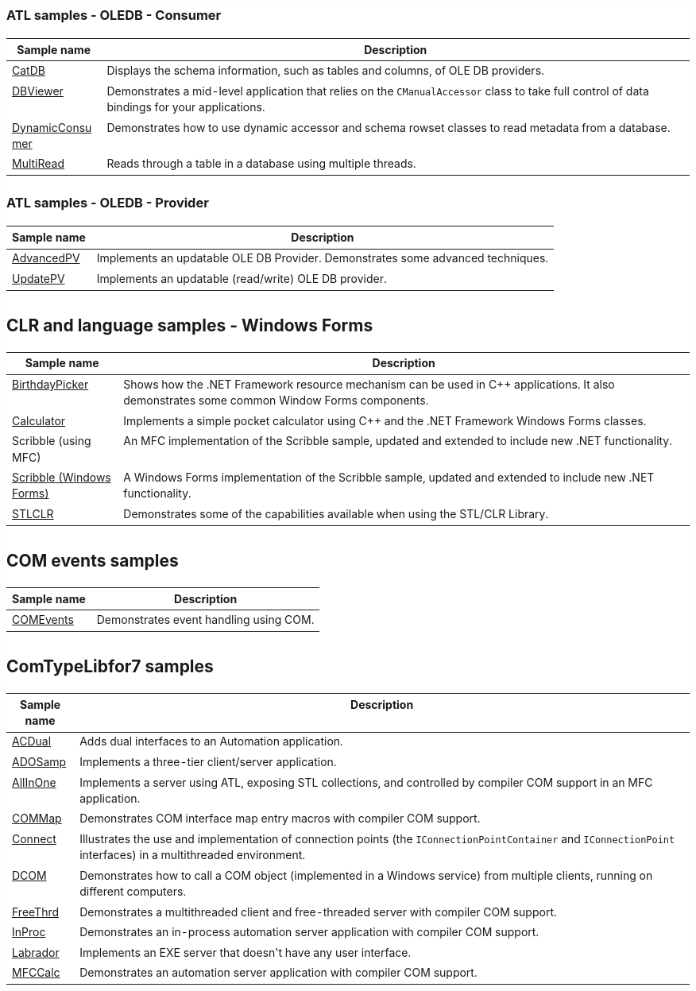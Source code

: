 ### ATL samples - OLEDB - Consumer

| Sample name | Description |
|--|--|
| [CatDB](https://github.com/Microsoft/VCSamples/tree/master/VC2010Samples/ATL/OLEDB/Consumer) | Displays the schema information, such as tables and columns, of OLE DB providers. |
| [DBViewer](https://github.com/Microsoft/VCSamples/tree/master/VC2010Samples/ATL/OLEDB/Consumer) | Demonstrates a mid-level application that relies on the `CManualAccessor` class to take full control of data bindings for your applications. |
| [DynamicConsumer](https://github.com/Microsoft/VCSamples/tree/master/VC2010Samples/ATL/OLEDB/Consumer) | Demonstrates how to use dynamic accessor and schema rowset classes to read metadata from a database. |
| [MultiRead](https://github.com/Microsoft/VCSamples/tree/master/VC2010Samples/ATL/OLEDB/Consumer) | Reads through a table in a database using multiple threads. |

### ATL samples - OLEDB - Provider

| Sample name | Description |
|--|--|
| [AdvancedPV](https://github.com/Microsoft/VCSamples/tree/master/VC2010Samples/ATL/OLEDB/Provider) | Implements an updatable OLE DB Provider. Demonstrates some advanced techniques. |
| [UpdatePV](https://github.com/Microsoft/VCSamples/tree/master/VC2010Samples/ATL/OLEDB/Provider) | Implements an updatable (read/write) OLE DB provider. |

## CLR and language samples - Windows Forms

| Sample name | Description |
|--|--|
| [BirthdayPicker](https://github.com/Microsoft/VCSamples/tree/master/VC2010Samples/Language/Windows%20Forms) | Shows how the .NET Framework resource mechanism can be used in C++ applications. It also demonstrates some common Window Forms components. |
| [Calculator](https://github.com/Microsoft/VCSamples/tree/master/VC2010Samples/Language/Windows%20Forms) | Implements a simple pocket calculator using C++ and the .NET Framework Windows Forms classes. |
| Scribble (using MFC) | An MFC implementation of the Scribble sample, updated and extended to include new .NET functionality. |
| [Scribble (Windows Forms)](https://github.com/Microsoft/VCSamples/tree/master/VC2010Samples/Language/General) | A Windows Forms implementation of the Scribble sample, updated and extended to include new .NET functionality. |
| [STLCLR](https://github.com/Microsoft/VCSamples/tree/master/VC2010Samples/CLR/stlclr/StlClr%20Sample) | Demonstrates some of the capabilities available when using the STL/CLR Library. |

## COM events samples

| Sample name | Description |
|--|--|
| [COMEvents](https://github.com/Microsoft/VCSamples/tree/master/VC2010Samples) | Demonstrates event handling using COM. |

## ComTypeLibfor7 samples

| Sample name | Description |
|--|--|
| [ACDual](https://github.com/Microsoft/VCSamples/tree/master/VC2010Samples/ComTypeLibfor7) | Adds dual interfaces to an Automation application. |
| [ADOSamp](https://github.com/Microsoft/VCSamples/tree/master/VC2010Samples/ComTypeLibfor7) | Implements a three-tier client/server application. |
| [AllInOne](https://github.com/Microsoft/VCSamples/tree/master/VC2010Samples/ComTypeLibfor7) | Implements a server using ATL, exposing STL collections, and controlled by compiler COM support in an MFC application. |
| [COMMap](https://github.com/Microsoft/VCSamples/tree/master/VC2010Samples/ComTypeLibfor7) | Demonstrates COM interface map entry macros with compiler COM support. |
| [Connect](https://github.com/Microsoft/VCSamples/tree/master/VC2010Samples/ComTypeLibfor7) | Illustrates the use and implementation of connection points (the `IConnectionPointContainer` and `IConnectionPoint` interfaces) in a multithreaded environment. |
| [DCOM](https://github.com/Microsoft/VCSamples/tree/master/VC2010Samples/ComTypeLibfor7) | Demonstrates how to call a COM object (implemented in a Windows service) from multiple clients, running on different computers. |
| [FreeThrd](https://github.com/Microsoft/VCSamples/tree/master/VC2010Samples/ComTypeLibfor7) | Demonstrates a multithreaded client and free-threaded server with compiler COM support. |
| [InProc](https://github.com/Microsoft/VCSamples/tree/master/VC2010Samples/ComTypeLibfor7) | Demonstrates an in-process automation server application with compiler COM support. |
| [Labrador](https://github.com/Microsoft/VCSamples/tree/master/VC2010Samples/ComTypeLibfor7) | Implements an EXE server that doesn't have any user interface. |
| [MFCCalc](https://github.com/Microsoft/VCSamples/tree/master/VC2010Samples/ComTypeLibfor7) | Demonstrates an automation server application with compiler COM support. |
